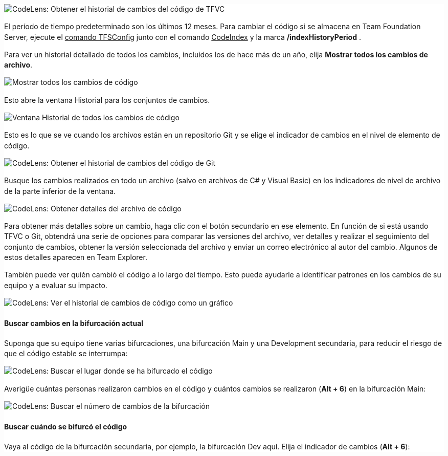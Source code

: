  ![CodeLens: Obtener el historial de cambios del código de TFVC](../ide/media/codelenscodechanges.png "CodeLensCodeChanges")  
  
 El período de tiempo predeterminado son los últimos 12 meses. Para cambiar el código si se almacena en Team Foundation Server, ejecute el [comando TFSConfig](http://msdn.microsoft.com/94424190-3b6b-4f33-a6b6-5807f4225b62) junto con el comando [CodeIndex](../ide/codeindex-command.md) y la marca **/indexHistoryPeriod** .  
  
 Para ver un historial detallado de todos los cambios, incluidos los de hace más de un año, elija **Mostrar todos los cambios de archivo**.  
  
 ![Mostrar todos los cambios de código](../ide/media/codelensshowsallchanges.png "CodeLensShowsAllChanges")  
  
 Esto abre la ventana Historial para los conjuntos de cambios.  
  
 ![Ventana Historial de todos los cambios de código](../ide/media/codelenscodechangeshistory.png "CodeLensCodeChangesHistory")  
  
 Esto es lo que se ve cuando los archivos están en un repositorio Git y se elige el indicador de cambios en el nivel de elemento de código.  
  
 ![CodeLens: Obtener el historial de cambios del código de Git](../ide/media/codelenscodechangesgit.png "CodeLensCodeChangesGit")  
  
 Busque los cambios realizados en todo un archivo (salvo en archivos de C# y Visual Basic) en los indicadores de nivel de archivo de la parte inferior de la ventana.  
  
 ![CodeLens: Obtener detalles del archivo de código](../ide/media/codelensfilelevel.png "CodeLensFileLevel")  
  
 Para obtener más detalles sobre un cambio, haga clic con el botón secundario en ese elemento. En función de si está usando TFVC o Git, obtendrá una serie de opciones para comparar las versiones del archivo, ver detalles y realizar el seguimiento del conjunto de cambios, obtener la versión seleccionada del archivo y enviar un correo electrónico al autor del cambio. Algunos de estos detalles aparecen en Team Explorer.  
  
 También puede ver quién cambió el código a lo largo del tiempo. Esto puede ayudarle a identificar patrones en los cambios de su equipo y a evaluar su impacto.  
  
 ![CodeLens: Ver el historial de cambios de código como un gráfico](../ide/media/codelens.png "CodeLens")  
  
#### <a name="find-changes-in-your-current-branch"></a>Buscar cambios en la bifurcación actual  
 Suponga que su equipo tiene varias bifurcaciones, una bifurcación Main y una Development secundaria, para reducir el riesgo de que el código estable se interrumpa:  
  
 ![CodeLens: Buscar el lugar donde se ha bifurcado el código](../ide/media/codelensfirstbranchconceptual.png "CodeLensFirstBranchConceptual")  
  
 Averigüe cuántas personas realizaron cambios en el código y cuántos cambios se realizaron (**Alt + 6**) en la bifurcación Main:  
  
 ![CodeLens: Buscar el número de cambios de la bifurcación](../ide/media/codelensbranchchanges.png "CodeLensBranchChanges")  
  
#### <a name="find-when-your-code-was-branched"></a>Buscar cuándo se bifurcó el código  
 Vaya al código de la bifurcación secundaria, por ejemplo, la bifurcación Dev aquí. Elija el indicador de cambios (**Alt + 6**):  
  